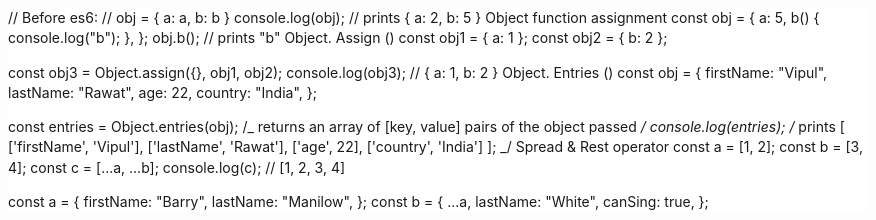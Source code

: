 // Before es6:
// obj = { a: a, b: b }
console.log(obj); // prints { a: 2, b: 5 }
Object function assignment
const obj = {
a: 5,
b() {
console.log("b");
},
};
obj.b(); // prints "b"
Object. Assign ()
const obj1 = { a: 1 };
const obj2 = { b: 2 };

const obj3 = Object.assign({}, obj1, obj2);
console.log(obj3); // { a: 1, b: 2 }
Object. Entries ()
const obj = {
firstName: "Vipul",
lastName: "Rawat",
age: 22,
country: "India",
};

const entries = Object.entries(obj);
/_ returns an array of [key, value]
pairs of the object passed
_/
console.log(entries);
/_ prints
[
['firstName', 'Vipul'],
['lastName', 'Rawat'],
['age', 22],
['country', 'India']
];
_/
Spread & Rest operator
const a = [1, 2];
const b = [3, 4];
const c = [...a, ...b];
console.log(c); // [1, 2, 3, 4]

const a = {
firstName: "Barry",
lastName: "Manilow",
};
const b = {
...a,
lastName: "White",
canSing: true,
};
